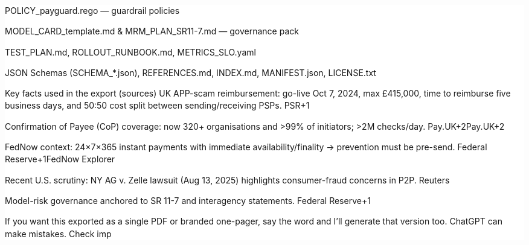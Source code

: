 POLICY_payguard.rego — guardrail policies


MODEL_CARD_template.md & MRM_PLAN_SR11-7.md — governance pack


TEST_PLAN.md, ROLLOUT_RUNBOOK.md, METRICS_SLO.yaml


JSON Schemas (SCHEMA_*.json), REFERENCES.md, INDEX.md, MANIFEST.json, LICENSE.txt


Key facts used in the export (sources)
UK APP-scam reimbursement: go-live Oct 7, 2024, max £415,000, time to reimburse five business days, and 50:50 cost split between sending/receiving PSPs. PSR+1


Confirmation of Payee (CoP) coverage: now 320+ organisations and >99% of initiators; >2M checks/day. Pay.UK+2Pay.UK+2


FedNow context: 24×7×365 instant payments with immediate availability/finality → prevention must be pre-send. Federal Reserve+1FedNow Explorer


Recent U.S. scrutiny: NY AG v. Zelle lawsuit (Aug 13, 2025) highlights consumer-fraud concerns in P2P. Reuters


Model-risk governance anchored to SR 11-7 and interagency statements. Federal Reserve+1


If you want this exported as a single PDF or branded one-pager, say the word and I’ll generate that version too.
ChatGPT can make mistakes. Check imp

